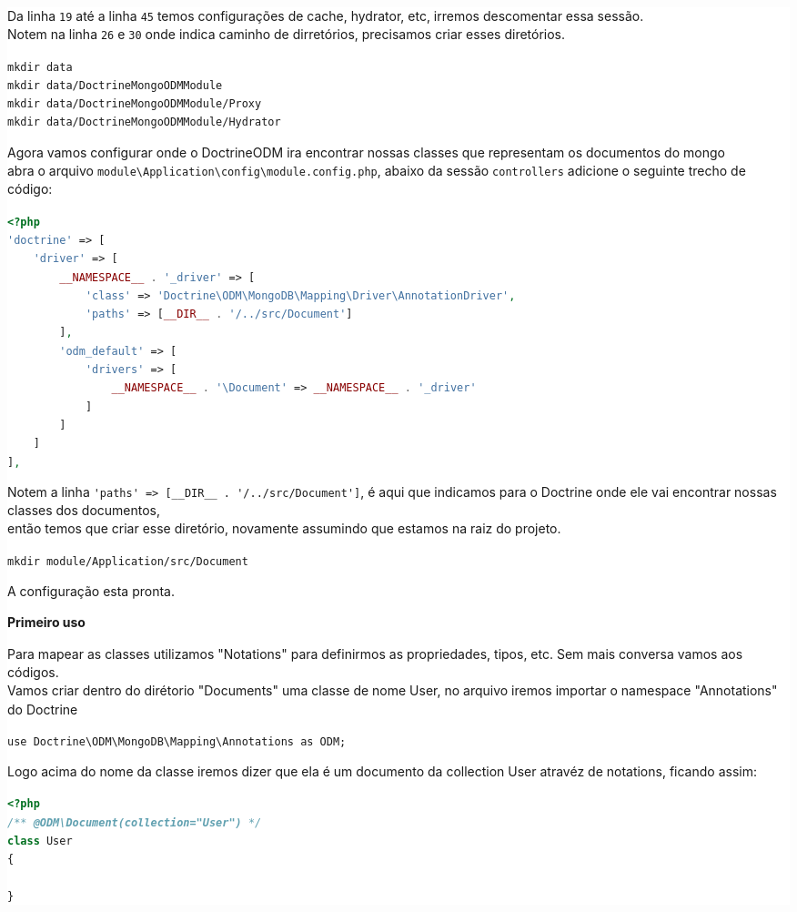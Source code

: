 Da linha `19` até a linha `45` temos configurações de cache, hydrator, etc, irremos descomentar essa sessão.  
Notem na linha `26` e `30` onde indica caminho de dirretórios, precisamos criar esses diretórios.

```
mkdir data
mkdir data/DoctrineMongoODMModule
mkdir data/DoctrineMongoODMModule/Proxy
mkdir data/DoctrineMongoODMModule/Hydrator
```
Agora vamos configurar onde o DoctrineODM ira encontrar nossas classes que representam os documentos do mongo  
abra o arquivo `module\Application\config\module.config.php`, abaixo da sessão `controllers` adicione o seguinte trecho
de código:

```php
<?php
'doctrine' => [
    'driver' => [
        __NAMESPACE__ . '_driver' => [
            'class' => 'Doctrine\ODM\MongoDB\Mapping\Driver\AnnotationDriver',
            'paths' => [__DIR__ . '/../src/Document']
        ],
        'odm_default' => [
            'drivers' => [
                __NAMESPACE__ . '\Document' => __NAMESPACE__ . '_driver'
            ]
        ]
    ]
],
```

Notem a linha `'paths' => [__DIR__ . '/../src/Document']`, é aqui que indicamos para o Doctrine onde ele vai encontrar nossas classes dos documentos,  
então temos que criar esse diretório, novamente assumindo que estamos na raiz do projeto.

```
mkdir module/Application/src/Document
```
A configuração esta pronta.

**Primeiro uso**

Para mapear as classes utilizamos "Notations" para definirmos as propriedades, tipos, etc. Sem mais conversa vamos aos códigos.  
Vamos criar dentro do dirétorio "Documents" uma classe de nome User, no arquivo iremos importar o namespace "Annotations" do Doctrine
```
use Doctrine\ODM\MongoDB\Mapping\Annotations as ODM;
```

Logo acima do nome da classe iremos dizer que ela é um documento da collection User atravéz de notations, ficando assim:
```php
<?php
/** @ODM\Document(collection="User") */
class User
{

}
```
